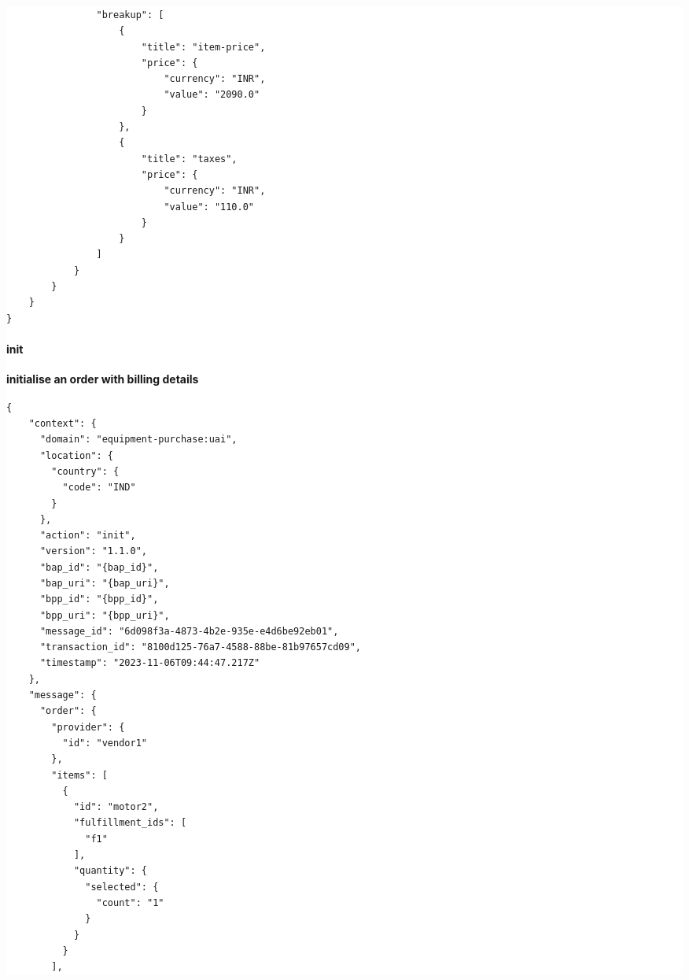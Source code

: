 ```
                "breakup": [
                    {
                        "title": "item-price",
                        "price": {
                            "currency": "INR",
                            "value": "2090.0"
                        }
                    },
                    {
                        "title": "taxes",
                        "price": {
                            "currency": "INR",
                            "value": "110.0"
                        }
                    }
                ]
            }
        }
    }
}

```

#### init

**initialise an order with billing details**

```
{
    "context": {
      "domain": "equipment-purchase:uai",
      "location": {
        "country": {
          "code": "IND"
        }
      },
      "action": "init",
      "version": "1.1.0",
      "bap_id": "{bap_id}",
      "bap_uri": "{bap_uri}",
      "bpp_id": "{bpp_id}",
      "bpp_uri": "{bpp_uri}",
      "message_id": "6d098f3a-4873-4b2e-935e-e4d6be92eb01",
      "transaction_id": "8100d125-76a7-4588-88be-81b97657cd09",
      "timestamp": "2023-11-06T09:44:47.217Z"
    },
    "message": {
      "order": {
        "provider": {
          "id": "vendor1"
        },
        "items": [
          {
            "id": "motor2",
            "fulfillment_ids": [
              "f1"
            ],
            "quantity": {
              "selected": {
                "count": "1"
              }
            }
          }
        ],
```